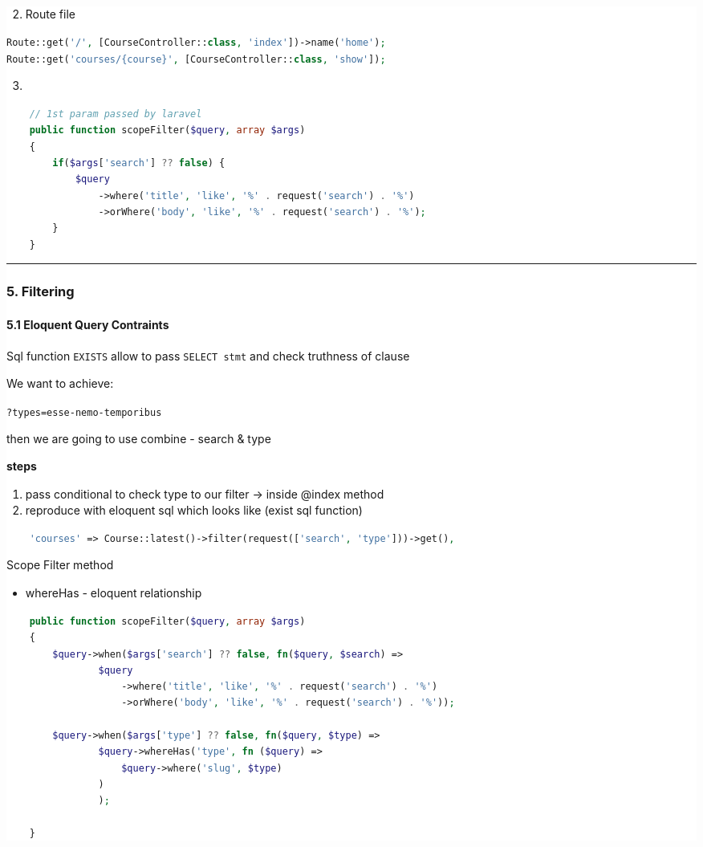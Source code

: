 2. Route file 
```php
Route::get('/', [CourseController::class, 'index'])->name('home');
Route::get('courses/{course}', [CourseController::class, 'show']);
```

3.
```php
    // 1st param passed by laravel
    public function scopeFilter($query, array $args)  
    {  
        if($args['search'] ?? false) {
            $query
                ->where('title', 'like', '%' . request('search') . '%')
                ->orWhere('body', 'like', '%' . request('search') . '%');
        }
    }
```

---
### 5. Filtering 
#### 5.1 Eloquent Query Contraints

Sql function `EXISTS` allow to pass `SELECT stmt` and check truthness of clause 

We want to achieve: 
```bash
?types=esse-nemo-temporibus
```
then we are going to use combine - search & type 

**steps**
1. pass conditional to check type to our filter -> inside @index method 
2. reproduce with eloquent sql which looks like (exist sql function)


```php
    'courses' => Course::latest()->filter(request(['search', 'type']))->get(),
```


Scope Filter method
* whereHas - eloquent relationship 

```php
    public function scopeFilter($query, array $args)  
    {  
        $query->when($args['search'] ?? false, fn($query, $search) => 
                $query
                    ->where('title', 'like', '%' . request('search') . '%')
                    ->orWhere('body', 'like', '%' . request('search') . '%'));
         
        $query->when($args['type'] ?? false, fn($query, $type) =>
                $query->whereHas('type', fn ($query) =>
                    $query->where('slug', $type)
                )
                );
                                
    }
```
